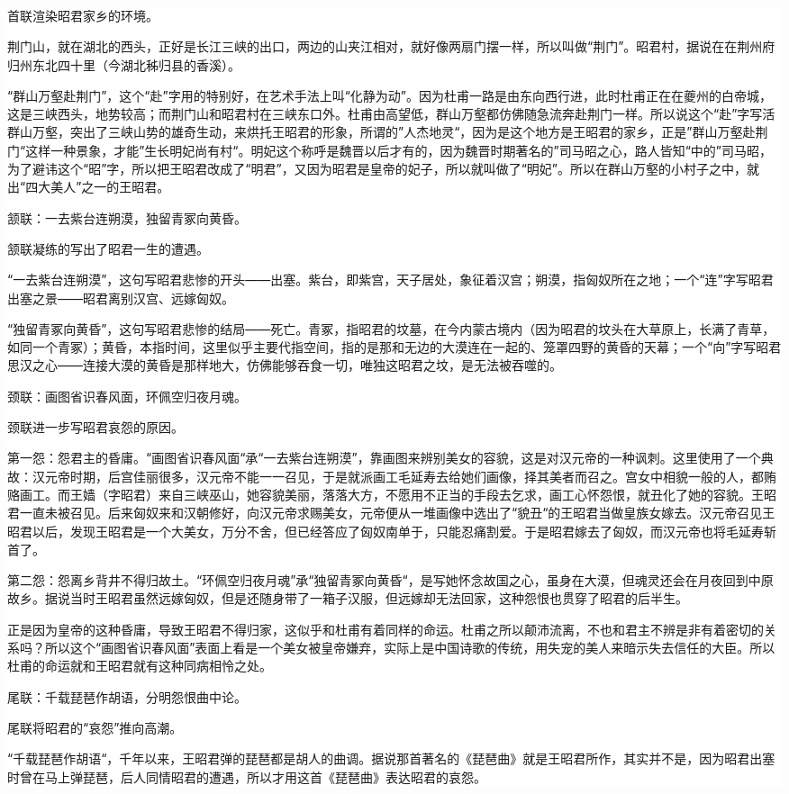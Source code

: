  

首联渲染昭君家乡的环境。

 

荆门山，就在湖北的西头，正好是长江三峡的出口，两边的山夹江相对，就好像两扇门摆一样，所以叫做“荆门”。昭君村，据说在在荆州府归州东北四十里（今湖北秭归县的香溪）。

 

“群山万壑赴荆门”，这个“赴”字用的特别好，在艺术手法上叫“化静为动”。因为杜甫一路是由东向西行进，此时杜甫正在在夔州的白帝城，这是三峡西头，地势较高；而荆门山和昭君村在三峡东口外。杜甫由高望低，群山万壑都仿佛随急流奔赴荆门一样。所以说这个“赴”字写活群山万壑，突出了三峡山势的雄奇生动，来烘托王昭君的形象，所谓的”人杰地灵“，因为是这个地方是王昭君的家乡，正是”群山万壑赴荆门“这样一种景象，才能”生长明妃尚有村“。明妃这个称呼是魏晋以后才有的，因为魏晋时期著名的”司马昭之心，路人皆知“中的”司马昭，为了避讳这个“昭”字，所以把王昭君改成了“明君”，又因为昭君是皇帝的妃子，所以就叫做了“明妃”。所以在群山万壑的小村子之中，就出“四大美人”之一的王昭君。

 

颔联：一去紫台连朔漠，独留青冢向黄昏。

 

颔联凝练的写出了昭君一生的遭遇。

 

“一去紫台连朔漠”，这句写昭君悲惨的开头——出塞。紫台，即紫宫，天子居处，象征着汉宫；朔漠，指匈奴所在之地；一个“连”字写昭君出塞之景——昭君离别汉宫、远嫁匈奴。

 

“独留青冢向黄昏”，这句写昭君悲惨的结局——死亡。青冢，指昭君的坟墓，在今内蒙古境内（因为昭君的坟头在大草原上，长满了青草，如同一个青冢）；黄昏，本指时间，这里似乎主要代指空间，指的是那和无边的大漠连在一起的、笼罩四野的黄昏的天幕；一个“向”字写昭君思汉之心——连接大漠的黄昏是那样地大，仿佛能够吞食一切，唯独这昭君之坟，是无法被吞噬的。

 

颈联：画图省识春风面，环佩空归夜月魂。

 

颈联进一步写昭君哀怨的原因。

 

第一怨：怨君主的昏庸。“画图省识春风面“承“一去紫台连朔漠”，靠画图来辨别美女的容貌，这是对汉元帝的一种讽刺。这里使用了一个典故：汉元帝时期，后宫佳丽很多，汉元帝不能一一召见，于是就派画工毛延寿去给她们画像，择其美者而召之。宫女中相貌一般的人，都贿赂画工。而王嫱（字昭君）来自三峡巫山，她容貌美丽，落落大方，不愿用不正当的手段去乞求，画工心怀怨恨，就丑化了她的容貌。王昭君一直未被召见。后来匈奴来和汉朝修好，向汉元帝求赐美女，元帝便从一堆画像中选出了“貌丑“的王昭君当做皇族女嫁去。汉元帝召见王昭君以后，发现王昭君是一个大美女，万分不舍，但已经答应了匈奴南单于，只能忍痛割爱。于是昭君嫁去了匈奴，而汉元帝也将毛延寿斩首了。

 

第二怨：怨离乡背井不得归故土。“环佩空归夜月魂”承“独留青冢向黄昏“，是写她怀念故国之心，虽身在大漠，但魂灵还会在月夜回到中原故乡。据说当时王昭君虽然远嫁匈奴，但是还随身带了一箱子汉服，但远嫁却无法回家，这种怨恨也贯穿了昭君的后半生。

 

正是因为皇帝的这种昏庸，导致王昭君不得归家，这似乎和杜甫有着同样的命运。杜甫之所以颠沛流离，不也和君主不辨是非有着密切的关系吗？所以这个“画图省识春风面”表面上看是一个美女被皇帝嫌弃，实际上是中国诗歌的传统，用失宠的美人来暗示失去信任的大臣。所以杜甫的命运就和王昭君就有这种同病相怜之处。

 

尾联：千载琵琶作胡语，分明怨恨曲中论。

 

尾联将昭君的“哀怨”推向高潮。

 

“千载琵琶作胡语“，千年以来，王昭君弹的琵琶都是胡人的曲调。据说那首著名的《琵琶曲》就是王昭君所作，其实并不是，因为昭君出塞时曾在马上弹琵琶，后人同情昭君的遭遇，所以才用这首《琵琶曲》表达昭君的哀怨。

 
